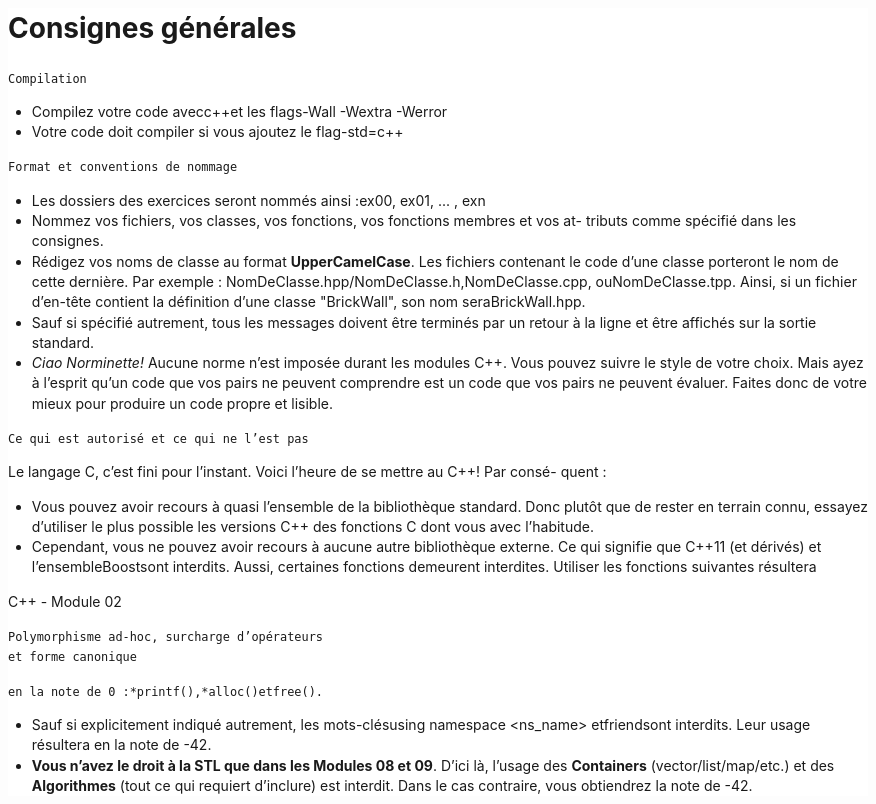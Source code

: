 # Consignes générales

```
Compilation
```
- Compilez votre code avecc++et les flags-Wall -Wextra -Werror
- Votre code doit compiler si vous ajoutez le flag-std=c++

```
Format et conventions de nommage
```
- Les dossiers des exercices seront nommés ainsi :ex00, ex01, ... , exn
- Nommez vos fichiers, vos classes, vos fonctions, vos fonctions membres et vos at-
    tributs comme spécifié dans les consignes.
- Rédigez vos noms de classe au format **UpperCamelCase**. Les fichiers contenant
    le code d’une classe porteront le nom de cette dernière. Par exemple :
    NomDeClasse.hpp/NomDeClasse.h,NomDeClasse.cpp, ouNomDeClasse.tpp.
    Ainsi, si un fichier d’en-tête contient la définition d’une classe "BrickWall", son
    nom seraBrickWall.hpp.
- Sauf si spécifié autrement, tous les messages doivent être terminés par un retour
    à la ligne et être affichés sur la sortie standard.
- _Ciao Norminette!_ Aucune norme n’est imposée durant les modules C++. Vous
    pouvez suivre le style de votre choix. Mais ayez à l’esprit qu’un code que vos pairs
    ne peuvent comprendre est un code que vos pairs ne peuvent évaluer. Faites donc
    de votre mieux pour produire un code propre et lisible.

```
Ce qui est autorisé et ce qui ne l’est pas
```
Le langage C, c’est fini pour l’instant. Voici l’heure de se mettre au C++! Par consé-
quent :

- Vous pouvez avoir recours à quasi l’ensemble de la bibliothèque standard. Donc
    plutôt que de rester en terrain connu, essayez d’utiliser le plus possible les versions
    C++ des fonctions C dont vous avec l’habitude.
- Cependant, vous ne pouvez avoir recours à aucune autre bibliothèque externe.
    Ce qui signifie que C++11 (et dérivés) et l’ensembleBoostsont interdits. Aussi,
    certaines fonctions demeurent interdites. Utiliser les fonctions suivantes résultera


C++ - Module 02

```
Polymorphisme ad-hoc, surcharge d’opérateurs
et forme canonique
```
```
en la note de 0 :*printf(),*alloc()etfree().
```
- Sauf si explicitement indiqué autrement, les mots-clésusing namespace <ns_name>
    etfriendsont interdits. Leur usage résultera en la note de -42.
- **Vous n’avez le droit à la STL que dans les Modules 08 et 09**. D’ici là,
    l’usage des **Containers** (vector/list/map/etc.) et des **Algorithmes** (tout ce qui
    requiert d’inclure<algorithm>) est interdit. Dans le cas contraire, vous obtiendrez
    la note de -42.
